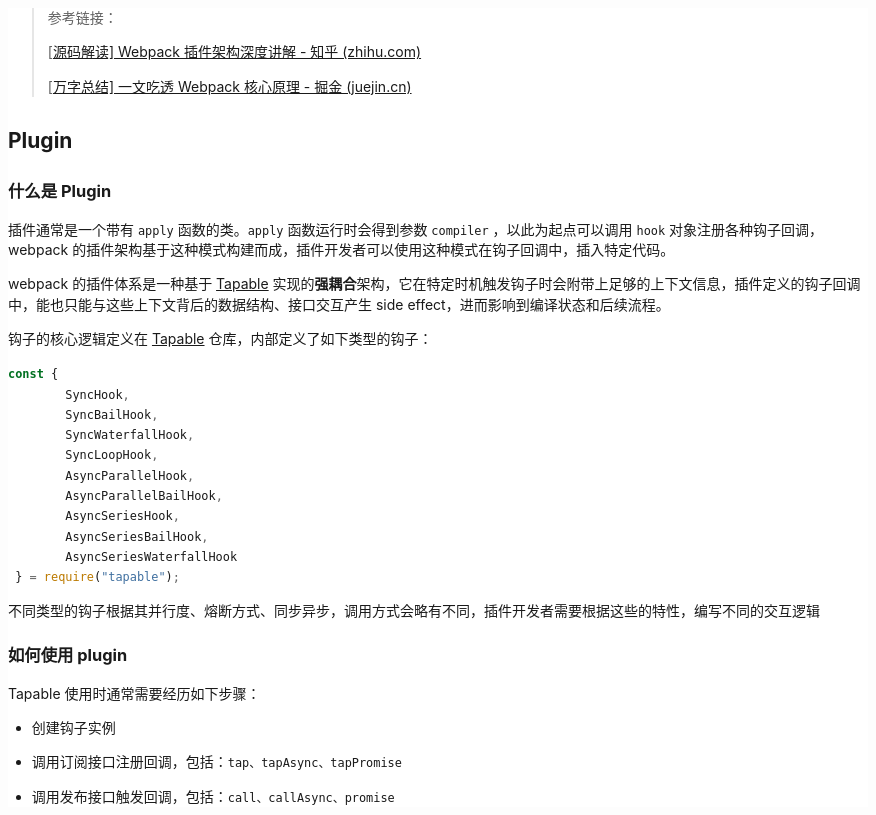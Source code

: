 > 参考链接：
>
> [[源码解读\] Webpack 插件架构深度讲解 - 知乎 (zhihu.com)](https://zhuanlan.zhihu.com/p/367931462)
>
> [[万字总结\] 一文吃透 Webpack 核心原理 - 掘金 (juejin.cn)](https://juejin.cn/post/6949040393165996040#heading-18)



## **Plugin**



### **什么是 Plugin**

插件通常是一个带有 `apply` 函数的类。`apply` 函数运行时会得到参数 `compiler` ，以此为起点可以调用 `hook` 对象注册各种钩子回调，webpack 的插件架构基于这种模式构建而成，插件开发者可以使用这种模式在钩子回调中，插入特定代码。



webpack 的插件体系是一种基于 [Tapable](https://link.zhihu.com/?target=https://github.com/webpack/tapable) 实现的**强耦合**架构，它在特定时机触发钩子时会附带上足够的上下文信息，插件定义的钩子回调中，能也只能与这些上下文背后的数据结构、接口交互产生 side effect，进而影响到编译状态和后续流程。



钩子的核心逻辑定义在 [Tapable](https://link.juejin.cn/?target=https://github.com/webpack/tapable) 仓库，内部定义了如下类型的钩子：

```JavaScript
const {
        SyncHook,
        SyncBailHook,
        SyncWaterfallHook,
        SyncLoopHook,
        AsyncParallelHook,
        AsyncParallelBailHook,
        AsyncSeriesHook,
        AsyncSeriesBailHook,
        AsyncSeriesWaterfallHook
 } = require("tapable");
```



不同类型的钩子根据其并行度、熔断方式、同步异步，调用方式会略有不同，插件开发者需要根据这些的特性，编写不同的交互逻辑





### **如何使用 plugin**

Tapable 使用时通常需要经历如下步骤：

- 创建钩子实例

- 调用订阅接口注册回调，包括：`tap、tapAsync、tapPromise`

- 调用发布接口触发回调，包括：`call、callAsync、promise`


